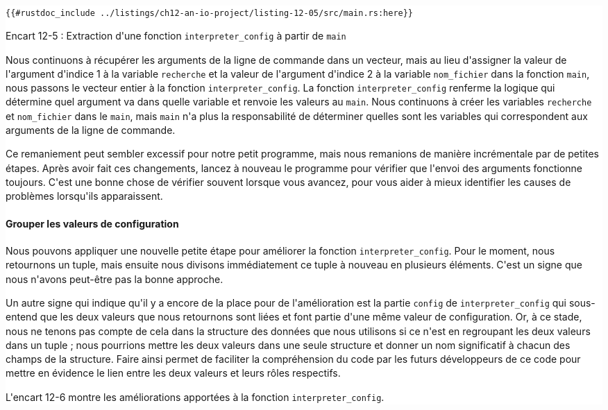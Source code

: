 ```rust,ignore
{{#rustdoc_include ../listings/ch12-an-io-project/listing-12-05/src/main.rs:here}}
```



<span class="caption">Encart 12-5 : Extraction d'une fonction
`interpreter_config` à partir de `main`</span>



Nous continuons à récupérer les arguments de la ligne de commande dans un
vecteur, mais au lieu d'assigner la valeur de l'argument d'indice 1 à la
variable `recherche` et la valeur de l'argument d'indice 2 à la variable
`nom_fichier` dans la fonction `main`, nous passons le vecteur entier à la
fonction `interpreter_config`. La fonction `interpreter_config` renferme la
logique qui détermine quel argument va dans quelle variable et renvoie les
valeurs au `main`. Nous continuons à créer les variables `recherche` et
`nom_fichier` dans le `main`, mais `main` n'a plus la responsabilité de
déterminer quelles sont les variables qui correspondent aux arguments de la
ligne de commande.



Ce remaniement peut sembler excessif pour notre petit programme, mais nous
remanions de manière incrémentale par de petites étapes. Après avoir fait
ces changements, lancez à nouveau le programme pour vérifier que l'envoi des
arguments fonctionne toujours. C'est une bonne chose de vérifier souvent lorsque
vous avancez, pour vous aider à mieux identifier les causes de problèmes
lorsqu'ils apparaissent.



#### Grouper les valeurs de configuration



Nous pouvons appliquer une nouvelle petite étape pour améliorer la fonction
`interpreter_config`. Pour le moment, nous retournons un tuple, mais ensuite
nous divisons immédiatement ce tuple à nouveau en plusieurs éléments. C'est un
signe que nous n'avons peut-être pas la bonne approche.



Un autre signe qui indique qu'il y a encore de la place pour de l'amélioration
est la partie `config` de `interpreter_config` qui sous-entend que les
deux valeurs que nous retournons sont liées et font partie d'une même valeur de
configuration. Or, à ce stade, nous ne tenons pas compte de cela dans la
structure des données que nous utilisons si ce n'est en regroupant les deux
valeurs dans un tuple ; nous pourrions mettre les deux valeurs dans une seule
structure et donner un nom significatif à chacun des champs de la structure.
Faire ainsi permet de faciliter la compréhension du code par les futurs
développeurs de ce code pour mettre en évidence le lien entre les deux valeurs
et leurs rôles respectifs.



L'encart 12-6 montre les améliorations apportées à la fonction
`interpreter_config`.

